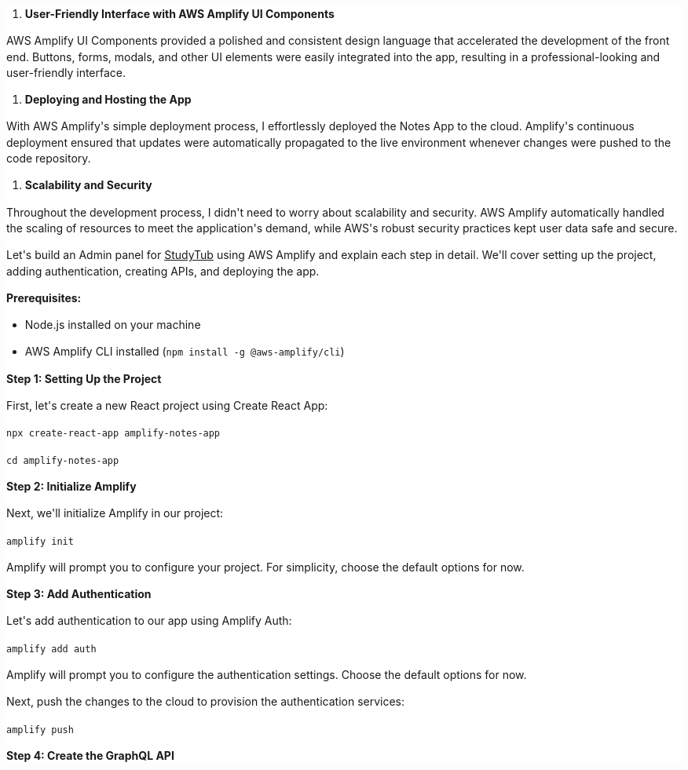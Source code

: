 1. **User-Friendly Interface with AWS Amplify UI Components**
    

AWS Amplify UI Components provided a polished and consistent design language that accelerated the development of the front end. Buttons, forms, modals, and other UI elements were easily integrated into the app, resulting in a professional-looking and user-friendly interface.

1. **Deploying and Hosting the App**
    

With AWS Amplify's simple deployment process, I effortlessly deployed the Notes App to the cloud. Amplify's continuous deployment ensured that updates were automatically propagated to the live environment whenever changes were pushed to the code repository.

1. **Scalability and Security**
    

Throughout the development process, I didn't need to worry about scalability and security. AWS Amplify automatically handled the scaling of resources to meet the application's demand, while AWS's robust security practices kept user data safe and secure.

Let's build an Admin panel for [StudyTub](https://studytub.netlify.app/) using AWS Amplify and explain each step in detail. We'll cover setting up the project, adding authentication, creating APIs, and deploying the app.

**Prerequisites:**

* Node.js installed on your machine
    
* AWS Amplify CLI installed (`npm install -g @aws-amplify/cli`)
    

**Step 1: Setting Up the Project**

First, let's create a new React project using Create React App:

`npx create-react-app amplify-notes-app`

`cd amplify-notes-app`

**Step 2: Initialize Amplify**

Next, we'll initialize Amplify in our project:

`amplify init`

Amplify will prompt you to configure your project. For simplicity, choose the default options for now.

**Step 3: Add Authentication**

Let's add authentication to our app using Amplify Auth:

`amplify add auth`

Amplify will prompt you to configure the authentication settings. Choose the default options for now.

Next, push the changes to the cloud to provision the authentication services:

`amplify push`

**Step 4: Create the GraphQL API**

